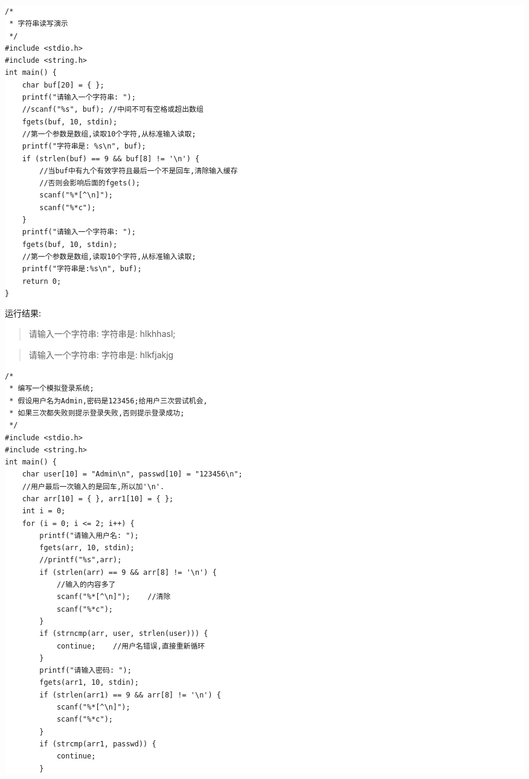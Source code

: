```
/*
 * 字符串读写演示
 */
#include <stdio.h>
#include <string.h>
int main() {
    char buf[20] = { };
    printf("请输入一个字符串: ");
    //scanf("%s", buf); //中间不可有空格或超出数组
    fgets(buf, 10, stdin);
    //第一个参数是数组,读取10个字符,从标准输入读取;
    printf("字符串是: %s\n", buf);
    if (strlen(buf) == 9 && buf[8] != '\n') {
        //当buf中有九个有效字符且最后一个不是回车,清除输入缓存
        //否则会影响后面的fgets();
        scanf("%*[^\n]");
        scanf("%*c");
    }
    printf("请输入一个字符串: ");
    fgets(buf, 10, stdin);
    //第一个参数是数组,读取10个字符,从标准输入读取;
    printf("字符串是:%s\n", buf);
    return 0;
}
```
运行结果: 
> 请输入一个字符串: 字符串是: hlkhhasl;

> 请输入一个字符串: 字符串是: hlkfjakjg

```
/*
 * 编写一个模拟登录系统;
 * 假设用户名为Admin,密码是123456;给用户三次尝试机会,
 * 如果三次都失败则提示登录失败,否则提示登录成功;
 */
#include <stdio.h>
#include <string.h>
int main() {
    char user[10] = "Admin\n", passwd[10] = "123456\n";
    //用户最后一次输入的是回车,所以加'\n'.
    char arr[10] = { }, arr1[10] = { };
    int i = 0;
    for (i = 0; i <= 2; i++) {
        printf("请输入用户名: ");
        fgets(arr, 10, stdin);
        //printf("%s",arr);
        if (strlen(arr) == 9 && arr[8] != '\n') {
            //输入的内容多了
            scanf("%*[^\n]");    //清除
            scanf("%*c");
        }
        if (strncmp(arr, user, strlen(user))) {
            continue;    //用户名错误,直接重新循环
        }
        printf("请输入密码: ");
        fgets(arr1, 10, stdin);
        if (strlen(arr1) == 9 && arr[8] != '\n') {
            scanf("%*[^\n]");
            scanf("%*c");
        }
        if (strcmp(arr1, passwd)) {
            continue;
        }
```